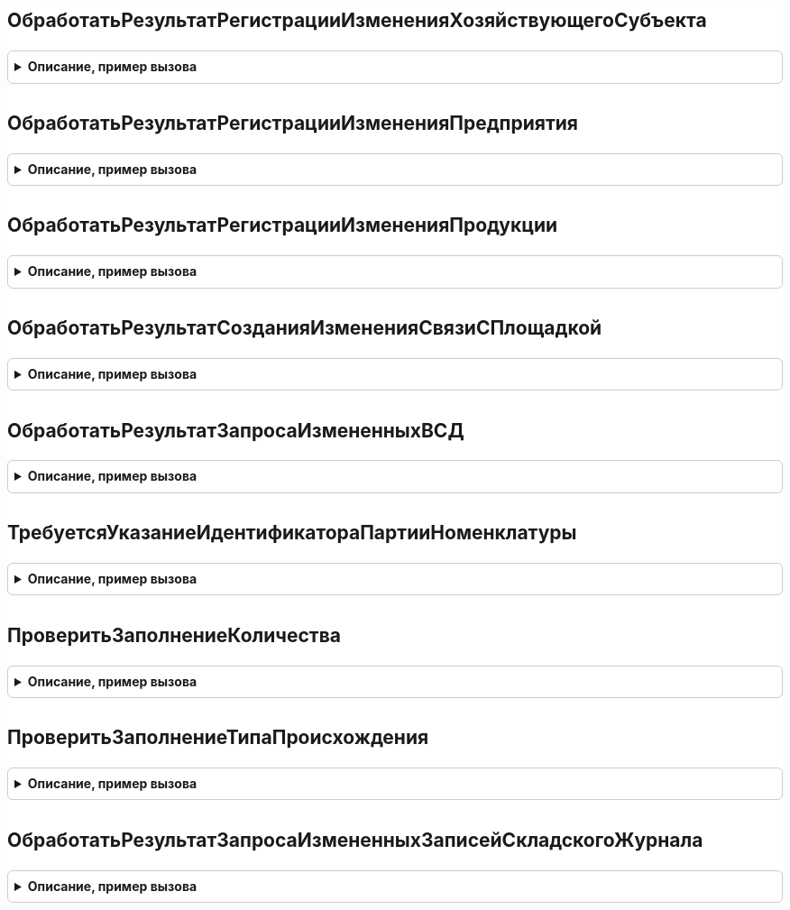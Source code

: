 ## ОбработатьРезультатРегистрацииИзмененияХозяйствующегоСубъекта
<details style="margin: 1em 0; padding: 0.5em; border: 1px solid #ccc; border-radius: 6px;"><summary style="font-weight: bold; cursor: pointer;">Описание, пример вызова</summary></details>

## ОбработатьРезультатРегистрацииИзмененияПредприятия
<details style="margin: 1em 0; padding: 0.5em; border: 1px solid #ccc; border-radius: 6px;"><summary style="font-weight: bold; cursor: pointer;">Описание, пример вызова</summary></details>

## ОбработатьРезультатРегистрацииИзмененияПродукции
<details style="margin: 1em 0; padding: 0.5em; border: 1px solid #ccc; border-radius: 6px;"><summary style="font-weight: bold; cursor: pointer;">Описание, пример вызова</summary></details>

## ОбработатьРезультатСозданияИзмененияСвязиСПлощадкой
<details style="margin: 1em 0; padding: 0.5em; border: 1px solid #ccc; border-radius: 6px;"><summary style="font-weight: bold; cursor: pointer;">Описание, пример вызова</summary></details>

## ОбработатьРезультатЗапросаИзмененныхВСД
<details style="margin: 1em 0; padding: 0.5em; border: 1px solid #ccc; border-radius: 6px;"><summary style="font-weight: bold; cursor: pointer;">Описание, пример вызова</summary></details>

## ТребуетсяУказаниеИдентификатораПартииНоменклатуры
<details style="margin: 1em 0; padding: 0.5em; border: 1px solid #ccc; border-radius: 6px;"><summary style="font-weight: bold; cursor: pointer;">Описание, пример вызова</summary></details>

## ПроверитьЗаполнениеКоличества
<details style="margin: 1em 0; padding: 0.5em; border: 1px solid #ccc; border-radius: 6px;"><summary style="font-weight: bold; cursor: pointer;">Описание, пример вызова</summary></details>

## ПроверитьЗаполнениеТипаПроисхождения
<details style="margin: 1em 0; padding: 0.5em; border: 1px solid #ccc; border-radius: 6px;"><summary style="font-weight: bold; cursor: pointer;">Описание, пример вызова</summary></details>

## ОбработатьРезультатЗапросаИзмененныхЗаписейСкладскогоЖурнала
<details style="margin: 1em 0; padding: 0.5em; border: 1px solid #ccc; border-radius: 6px;">

<summary style="font-weight: bold; cursor: pointer;">Описание, пример вызова</summary>

```bsl

// Обрабатывает результат операции запроса измененных записей складского журнала.
//
// Параметры:
//  ДанныеДокумента - Структура - данные документа
